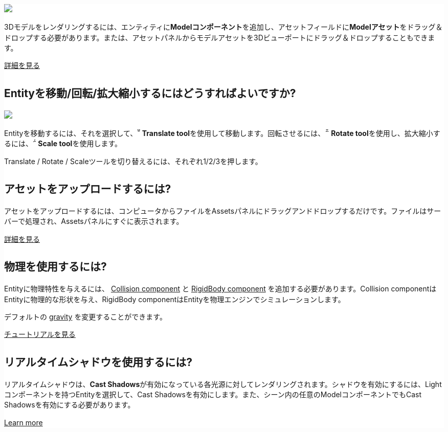 <img src="https://playcanvas.com/static-assets/instructions/new_model.gif">

3Dモデルをレンダリングするには、エンティティに**Modelコンポーネント**を追加し、アセットフィールドに**Modelアセット**をドラッグ＆ドロップする必要があります。または、アセットパネルからモデルアセットを3Dビューポートにドラッグ＆ドロップすることもできます。

[詳細を見る](https://developer.playcanvas.com/ja/user-manual/packs/components/model/)



## Entityを移動/回転/拡大縮小するにはどうすればよいですか?

<img src="https://playcanvas.com/static-assets/instructions/transform.gif">

Entityを移動するには、それを選択して、**<span class="pc-icon">&#57617;</span> Translate tool**を使用して移動します。回転させるには、**<span class="pc-icon">&#57619;</span> Rotate tool**を使用し、拡大縮小するには、**<span class="pc-icon">&#57618;</span> Scale tool**を使用します。

Translate / Rotate / Scaleツールを切り替えるには、それぞれ1/2/3を押します。



## アセットをアップロードするには?

アセットをアップロードするには、コンピュータからファイルをAssetsパネルにドラッグアンドドロップするだけです。ファイルはサーバーで処理され、Assetsパネルにすぐに表示されます。

[詳細を見る](https://developer.playcanvas.com/ja/user-manual/assets/importing/)


## 物理を使用するには?

Entityに物理特性を与えるには、 [Collision component](https://developer.playcanvas.com/ja/user-manual/packs/components/collision/) と [RigidBody component](https://developer.playcanvas.com/ja/user-manual/packs/components/rigidbody/) を追加する必要があります。Collision componentはEntityに物理的な形状を与え、RigidBody componentはEntityを物理エンジンでシミュレーションします。

デフォルトの [gravity](https://developer.playcanvas.com/en/user-manual/designer/settings/#gravity) を変更することができます。

[チュートリアルを見る](https://developer.playcanvas.com/ja/tutorials/collision-and-triggers/)



## リアルタイムシャドウを使用するには?

リアルタイムシャドウは、**Cast Shadows**が有効になっている各光源に対してレンダリングされます。シャドウを有効にするには、Lightコンポーネントを持つEntityを選択して、Cast Shadowsを有効にします。また、シーン内の任意のModelコンポーネントでもCast Shadowsを有効にする必要があります。

[Learn more](https://developer.playcanvas.com/en/user-manual/graphics/lighting/shadows/)
